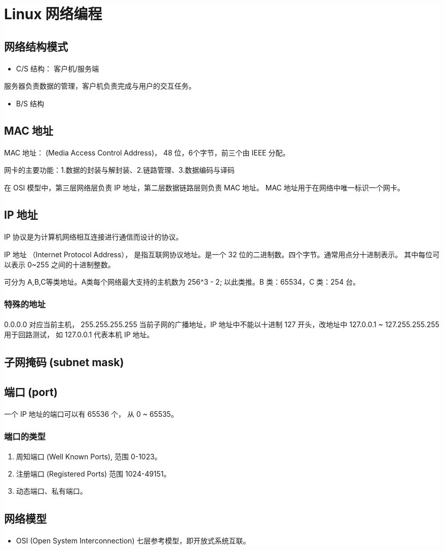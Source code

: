 
# Linux 网络编程

## 网络结构模式

+ C/S 结构： 客户机/服务端

服务器负责数据的管理，客户机负责完成与用户的交互任务。

+ B/S 结构

## MAC 地址

MAC 地址： (Media Access Control Address)， 48 位，6个字节，前三个由 IEEE 分配。

网卡的主要功能：1.数据的封装与解封装、2.链路管理、3.数据编码与译码

在 OSI 模型中，第三层网络层负责 IP 地址，第二层数据链路层则负责 MAC 地址。
MAC 地址用于在网络中唯一标识一个网卡。

## IP 地址

IP 协议是为计算机网络相互连接进行通信而设计的协议。

IP 地址 （Internet Protocol Address）， 是指互联网协议地址。是一个 32 位的二进制数。四个字节。通常用点分十进制表示。
其中每位可以表示 0~255 之间的十进制整数。

可分为 A,B,C等类地址。A类每个网络最大支持的主机数为 256^3 - 2; 以此类推。B 类：65534，C 类：254 台。

### 特殊的地址

0.0.0.0 对应当前主机， 255.255.255.255 当前子网的广播地址，IP 地址中不能以十进制 127 开头，改地址中 127.0.0.1 ~
127.255.255.255 用于回路测试，
如 127.0.0.1 代表本机 IP 地址。

## 子网掩码 (subnet mask)

## 端口 (port)

一个 IP 地址的端口可以有 65536 个， 从 0 ~ 65535。

### 端口的类型

1. 周知端口 (Well Known Ports), 范围 0-1023。

2. 注册端口 (Registered Ports) 范围 1024-49151。

3. 动态端口、私有端口。

## 网络模型

+ OSI (Open System Interconnection) 七层参考模型，即开放式系统互联。
